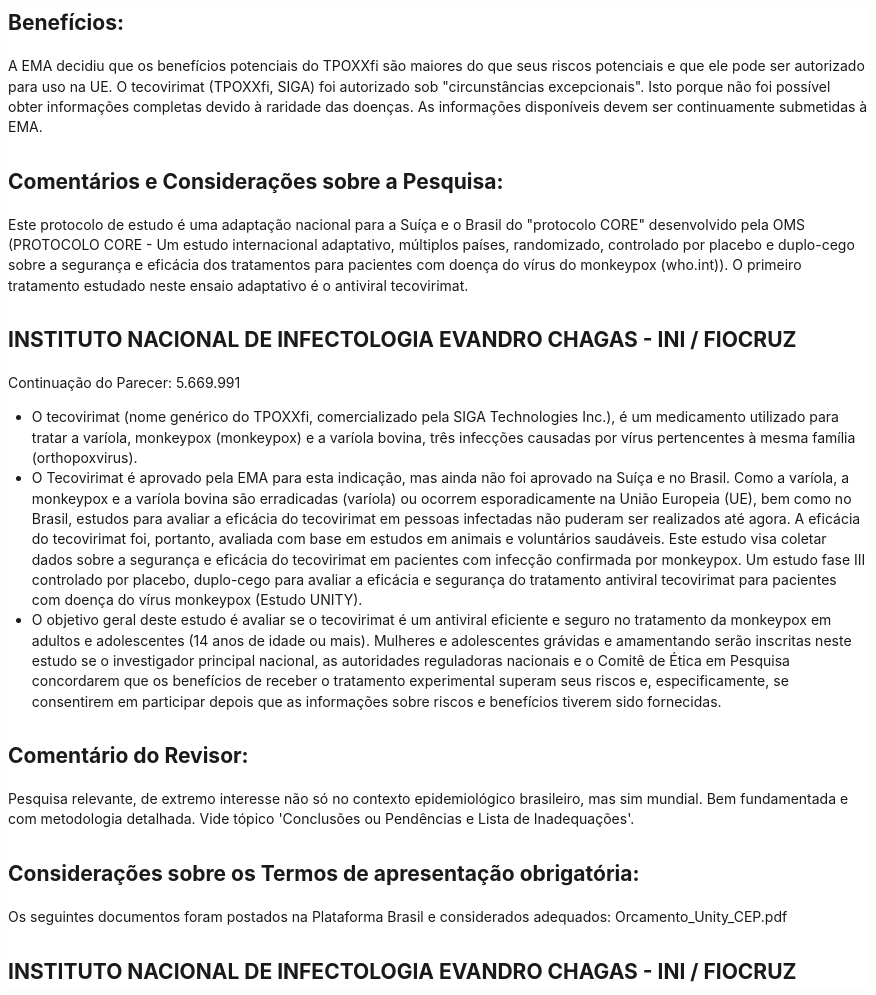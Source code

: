 ## Benefícios:
A EMA decidiu que os benefícios potenciais do TPOXXfi são maiores do que seus riscos potenciais e que ele pode ser autorizado para uso na UE. O tecovirimat (TPOXXfi, SIGA) foi autorizado sob "circunstâncias excepcionais". Isto porque não foi possível obter informações completas devido à raridade das doenças. As informações disponíveis devem ser continuamente submetidas à EMA.

## Comentários e Considerações sobre a Pesquisa:
Este protocolo de estudo é uma adaptação nacional para a Suíça e o Brasil do "protocolo CORE" desenvolvido pela OMS (PROTOCOLO CORE - Um estudo internacional adaptativo, múltiplos países, randomizado, controlado por placebo e duplo-cego sobre a segurança e eficácia dos tratamentos para pacientes com doença do vírus do monkeypox (who.int)). O primeiro tratamento estudado neste ensaio adaptativo é o antiviral tecovirimat.

## INSTITUTO NACIONAL DE INFECTOLOGIA EVANDRO CHAGAS - INI / FIOCRUZ

Continuação do Parecer: 5.669.991
- O tecovirimat  (nome  genérico  do  TPOXXfi,  comercializado  pela  SIGA  Technologies  Inc.),  é  um medicamento utilizado  para  tratar  a  varíola,  monkeypox  (monkeypox)  e  a  varíola  bovina,  três infecções causadas por vírus pertencentes à mesma família (orthopoxvirus).
- O Tecovirimat é aprovado pela EMA para esta indicação, mas ainda não foi aprovado na Suíça e no Brasil.
Como a varíola, a monkeypox e a varíola bovina são erradicadas (varíola) ou ocorrem esporadicamente na União Europeia (UE), bem como no Brasil, estudos para avaliar a eficácia do tecovirimat em pessoas infectadas não puderam ser realizados até agora. A eficácia do tecovirimat foi, portanto, avaliada com base em estudos em animais e voluntários saudáveis. Este estudo visa coletar dados sobre a segurança e eficácia do tecovirimat em pacientes com infecção confirmada por monkeypox.
Um estudo fase III controlado por placebo, duplo-cego para avaliar a eficácia e segurança do tratamento antiviral tecovirimat para pacientes com doença do vírus monkeypox (Estudo UNITY).
- O objetivo geral deste estudo é avaliar se o tecovirimat é um antiviral eficiente e seguro no tratamento da monkeypox em adultos e adolescentes (14 anos de idade ou mais).
Mulheres e adolescentes grávidas e amamentando serão inscritas neste estudo se o investigador principal nacional, as autoridades reguladoras nacionais e o Comitê de Ética em Pesquisa concordarem que os benefícios de receber o tratamento experimental superam seus riscos e, especificamente, se consentirem em participar depois que as informações sobre riscos e benefícios tiverem sido fornecidas.

## Comentário do Revisor:
Pesquisa relevante, de extremo interesse não só no contexto epidemiológico brasileiro, mas sim mundial. Bem fundamentada e com metodologia detalhada.
Vide tópico 'Conclusões ou Pendências e Lista de Inadequações'.

## Considerações sobre os Termos de apresentação obrigatória:
Os seguintes documentos foram postados na Plataforma Brasil e considerados adequados:
Orcamento\_Unity\_CEP.pdf

## INSTITUTO NACIONAL DE INFECTOLOGIA EVANDRO CHAGAS - INI / FIOCRUZ
